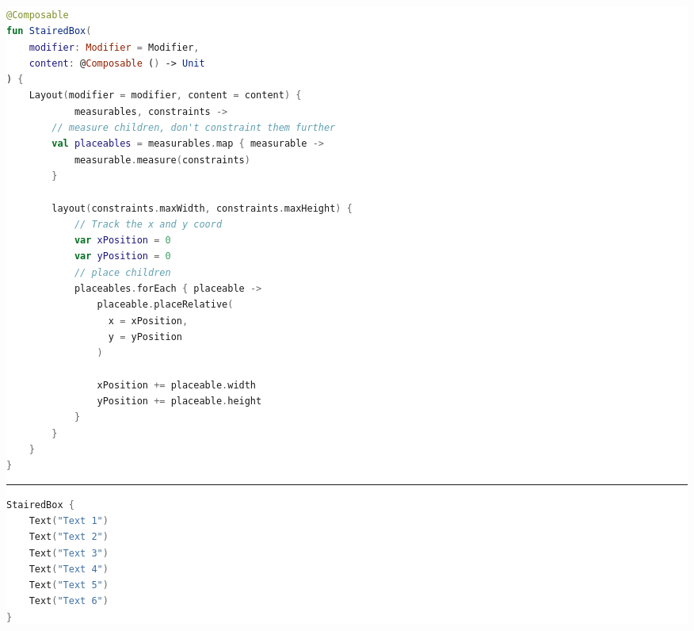 
```kotlin
@Composable
fun StairedBox(
    modifier: Modifier = Modifier,
    content: @Composable () -> Unit
) {
    Layout(modifier = modifier, content = content) {
            measurables, constraints ->
        // measure children, don't constraint them further
        val placeables = measurables.map { measurable ->
            measurable.measure(constraints)
        }

        layout(constraints.maxWidth, constraints.maxHeight) {
            // Track the x and y coord
            var xPosition = 0
            var yPosition = 0
            // place children
            placeables.forEach { placeable ->
                placeable.placeRelative(
                  x = xPosition,
                  y = yPosition
                )

                xPosition += placeable.width
                yPosition += placeable.height
            }
        }
    }
}
```

---

```kotlin
StairedBox {
    Text("Text 1")
    Text("Text 2")
    Text("Text 3")
    Text("Text 4")
    Text("Text 5")
    Text("Text 6")
}
```
